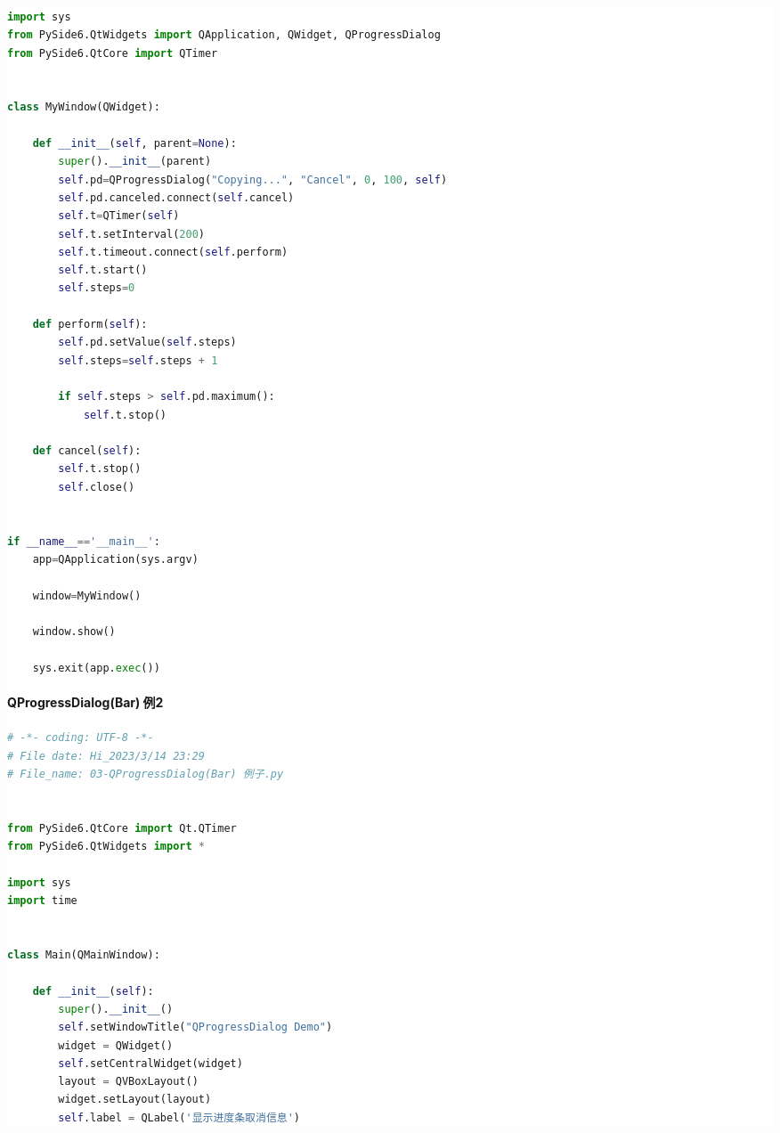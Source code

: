 ```python
import sys
from PySide6.QtWidgets import QApplication, QWidget, QProgressDialog
from PySide6.QtCore import QTimer


class MyWindow(QWidget):

    def __init__(self, parent=None):
        super().__init__(parent)
        self.pd=QProgressDialog("Copying...", "Cancel", 0, 100, self)
        self.pd.canceled.connect(self.cancel)
        self.t=QTimer(self)
        self.t.setInterval(200)
        self.t.timeout.connect(self.perform)
        self.t.start()
        self.steps=0

    def perform(self):
        self.pd.setValue(self.steps)
        self.steps=self.steps + 1

        if self.steps > self.pd.maximum():
            self.t.stop()

    def cancel(self):
        self.t.stop()
        self.close()


if __name__=='__main__':
    app=QApplication(sys.argv)

    window=MyWindow()

    window.show()

    sys.exit(app.exec())
```

#### QProgressDialog(Bar) 例2

```python
# -*- coding: UTF-8 -*-
# File date: Hi_2023/3/14 23:29
# File_name: 03-QProgressDialog(Bar) 例子.py


from PySide6.QtCore import Qt.QTimer
from PySide6.QtWidgets import *

import sys
import time


class Main(QMainWindow):

    def __init__(self):
        super().__init__()
        self.setWindowTitle("QProgressDialog Demo")
        widget = QWidget()
        self.setCentralWidget(widget)
        layout = QVBoxLayout()
        widget.setLayout(layout)
        self.label = QLabel('显示进度条取消信息')
```